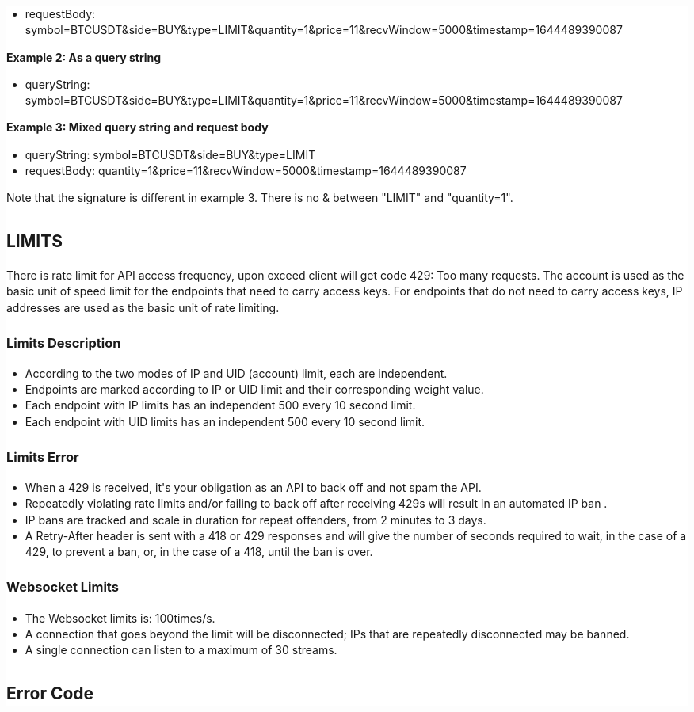 - requestBody:
  symbol=BTCUSDT&side=BUY&type=LIMIT&quantity=1&price=11&recvWindow=5000&timestamp=1644489390087

**Example 2: As a query string**

- queryString:
  symbol=BTCUSDT&side=BUY&type=LIMIT&quantity=1&price=11&recvWindow=5000&timestamp=1644489390087

**Example 3: Mixed query string and request body**

- queryString: symbol=BTCUSDT&side=BUY&type=LIMIT
- requestBody: quantity=1&price=11&recvWindow=5000&timestamp=1644489390087

Note that the signature is different in example 3. There is no & between "LIMIT"
and "quantity=1".

## LIMITS

There is rate limit for API access frequency, upon exceed client will get code
429: Too many requests. The account is used as the basic unit of speed limit for
the endpoints that need to carry access keys. For endpoints that do not need to
carry access keys, IP addresses are used as the basic unit of rate limiting.

### Limits Description

- According to the two modes of IP and UID (account) limit, each are
  independent.
- Endpoints are marked according to IP or UID limit and their corresponding
  weight value.
- Each endpoint with IP limits has an independent 500 every 10 second limit.
- Each endpoint with UID limits has an independent 500 every 10 second limit.

### Limits Error

- When a 429 is received, it's your obligation as an API to back off and not
  spam the API.
- Repeatedly violating rate limits and/or failing to back off after receiving
  429s will result in an automated IP ban .
- IP bans are tracked and scale in duration for repeat offenders, from 2 minutes
  to 3 days.
- A Retry-After header is sent with a 418 or 429 responses and will give the
  number of seconds required to wait, in the case of a 429, to prevent a ban,
  or, in the case of a 418, until the ban is over.

### Websocket Limits

- The Websocket limits is: 100times/s.
- A connection that goes beyond the limit will be disconnected; IPs that are
  repeatedly disconnected may be banned.
- A single connection can listen to a maximum of 30 streams.

## Error Code
